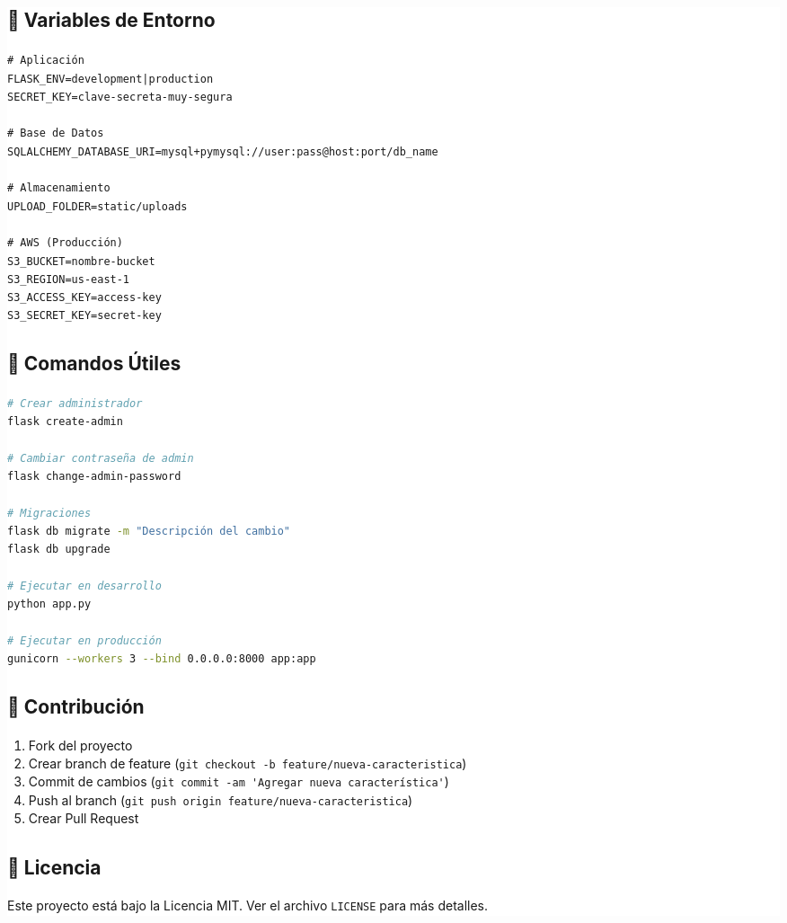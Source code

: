 ## 🔐 Variables de Entorno

```env
# Aplicación
FLASK_ENV=development|production
SECRET_KEY=clave-secreta-muy-segura

# Base de Datos
SQLALCHEMY_DATABASE_URI=mysql+pymysql://user:pass@host:port/db_name

# Almacenamiento
UPLOAD_FOLDER=static/uploads

# AWS (Producción)
S3_BUCKET=nombre-bucket
S3_REGION=us-east-1  
S3_ACCESS_KEY=access-key
S3_SECRET_KEY=secret-key
```

## 📝 Comandos Útiles

```bash
# Crear administrador
flask create-admin

# Cambiar contraseña de admin
flask change-admin-password

# Migraciones
flask db migrate -m "Descripción del cambio"
flask db upgrade

# Ejecutar en desarrollo
python app.py

# Ejecutar en producción
gunicorn --workers 3 --bind 0.0.0.0:8000 app:app
```

## 🤝 Contribución

1. Fork del proyecto
2. Crear branch de feature (`git checkout -b feature/nueva-caracteristica`)
3. Commit de cambios (`git commit -am 'Agregar nueva característica'`)
4. Push al branch (`git push origin feature/nueva-caracteristica`)
5. Crear Pull Request

## 📄 Licencia

Este proyecto está bajo la Licencia MIT. Ver el archivo `LICENSE` para más detalles.
